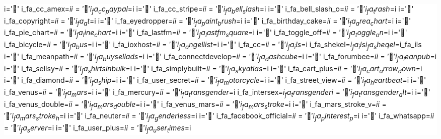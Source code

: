 i='' i_fa_cc_amex=$i
i='' i_fa_cc_paypal=$i
i='' i_fa_cc_stripe=$i
i='' i_fa_bell_slash=$i
i='' i_fa_bell_slash_o=$i
i='' i_fa_trash=$i
i='' i_fa_copyright=$i
i='' i_fa_at=$i
i='' i_fa_eyedropper=$i
i='' i_fa_paint_brush=$i
i='' i_fa_birthday_cake=$i
i='' i_fa_area_chart=$i
i='' i_fa_pie_chart=$i
i='' i_fa_line_chart=$i
i='' i_fa_lastfm=$i
i='' i_fa_lastfm_square=$i
i='' i_fa_toggle_off=$i
i='' i_fa_toggle_on=$i
i='' i_fa_bicycle=$i
i='' i_fa_bus=$i
i='' i_fa_ioxhost=$i
i='' i_fa_angellist=$i
i='' i_fa_cc=$i
i='' i_fa_ils=$i
      i_fa_shekel=$i_fa_ils
      i_fa_sheqel=$i_fa_ils
i='' i_fa_meanpath=$i
i='' i_fa_buysellads=$i
i='' i_fa_connectdevelop=$i
i='' i_fa_dashcube=$i
i='' i_fa_forumbee=$i
i='' i_fa_leanpub=$i
i='' i_fa_sellsy=$i
i='' i_fa_shirtsinbulk=$i
i='' i_fa_simplybuilt=$i
i='' i_fa_skyatlas=$i
i='' i_fa_cart_plus=$i
i='' i_fa_cart_arrow_down=$i
i='' i_fa_diamond=$i
i='' i_fa_ship=$i
i='' i_fa_user_secret=$i
i='' i_fa_motorcycle=$i
i='' i_fa_street_view=$i
i='' i_fa_heartbeat=$i
i='' i_fa_venus=$i
i='' i_fa_mars=$i
i='' i_fa_mercury=$i
i='' i_fa_transgender=$i
      i_fa_intersex=$i_fa_transgender
i='' i_fa_transgender_alt=$i
i='' i_fa_venus_double=$i
i='' i_fa_mars_double=$i
i='' i_fa_venus_mars=$i
i='' i_fa_mars_stroke=$i
i='' i_fa_mars_stroke_v=$i
i='' i_fa_mars_stroke_h=$i
i='' i_fa_neuter=$i
i='' i_fa_genderless=$i
i='' i_fa_facebook_official=$i
i='' i_fa_pinterest_p=$i
i='' i_fa_whatsapp=$i
i='' i_fa_server=$i
i='' i_fa_user_plus=$i
i='' i_fa_user_times=$i